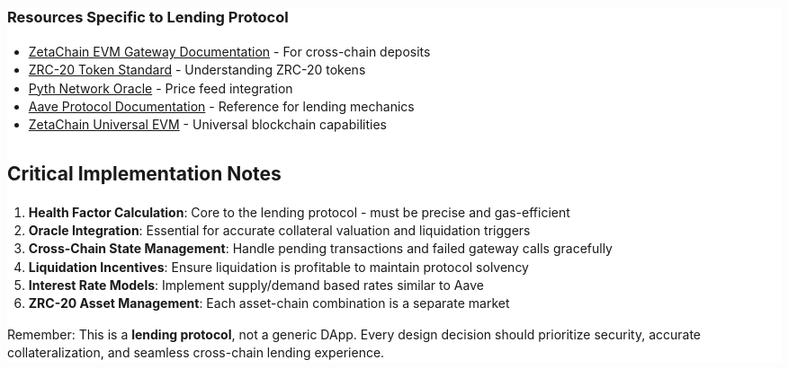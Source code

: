 
### Resources Specific to Lending Protocol
- [ZetaChain EVM Gateway Documentation](https://www.zetachain.com/docs/) - For cross-chain deposits
- [ZRC-20 Token Standard](https://www.zetachain.com/docs/) - Understanding ZRC-20 tokens
- [Pyth Network Oracle](https://www.zetachain.com/docs/about/services/pyth/) - Price feed integration
- [Aave Protocol Documentation](https://docs.aave.com/) - Reference for lending mechanics
- [ZetaChain Universal EVM](https://www.zetachain.com/docs/) - Universal blockchain capabilities

## Critical Implementation Notes

1. **Health Factor Calculation**: Core to the lending protocol - must be precise and gas-efficient
2. **Oracle Integration**: Essential for accurate collateral valuation and liquidation triggers  
3. **Cross-Chain State Management**: Handle pending transactions and failed gateway calls gracefully
4. **Liquidation Incentives**: Ensure liquidation is profitable to maintain protocol solvency
5. **Interest Rate Models**: Implement supply/demand based rates similar to Aave
6. **ZRC-20 Asset Management**: Each asset-chain combination is a separate market

Remember: This is a **lending protocol**, not a generic DApp. Every design decision should prioritize security, accurate collateralization, and seamless cross-chain lending experience. 